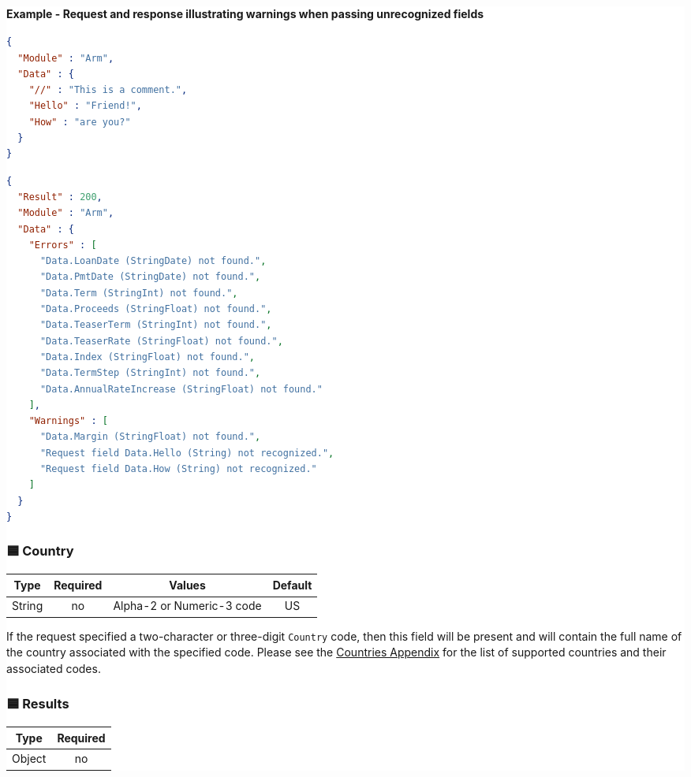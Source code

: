 **Example - Request and response illustrating warnings when passing unrecognized fields**

```json
{
  "Module" : "Arm",
  "Data" : {
    "//" : "This is a comment.",
    "Hello" : "Friend!",
    "How" : "are you?"
  }
}
```

```json
{
  "Result" : 200,
  "Module" : "Arm",
  "Data" : {
    "Errors" : [
      "Data.LoanDate (StringDate) not found.",
      "Data.PmtDate (StringDate) not found.",
      "Data.Term (StringInt) not found.",
      "Data.Proceeds (StringFloat) not found.",
      "Data.TeaserTerm (StringInt) not found.",
      "Data.TeaserRate (StringFloat) not found.",
      "Data.Index (StringFloat) not found.",
      "Data.TermStep (StringInt) not found.",
      "Data.AnnualRateIncrease (StringFloat) not found."
    ],
    "Warnings" : [
      "Data.Margin (StringFloat) not found.",
      "Request field Data.Hello (String) not recognized.",
      "Request field Data.How (String) not recognized."
    ]
  }
}
```

### 🟦 Country

| Type  | Required | Values | Default |
| :---: |   :---:  |  ---   |  :---:  |
| String | no | Alpha-2 or Numeric-3 code | US |

If the request specified a two-character or three-digit `Country` code, then
this field will be present and will contain the full name of the country
associated with the specified code. Please see the [Countries
Appendix](appendix-countries.md) for the list of supported countries and their
associated codes.

### 🟦 Results

| Type  | Required |
| :---: |   :---:  |
| Object | no |
